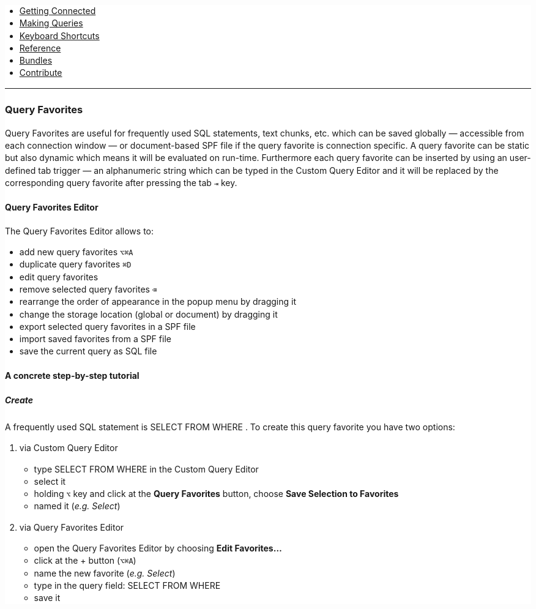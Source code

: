 -   [Getting Connected](get-started/)
-   [Making Queries](queries.html)
-   [Keyboard Shortcuts](shortcuts.html)
-   [Reference](ref/)
-   [Bundles](bundles/)
-   [Contribute](contribute/)

<hr>

### Query Favorites

Query Favorites are useful for frequently used SQL statements, text chunks, etc. which can be saved globally — accessible from each connection window — or document-based SPF file if the query favorite is connection specific. A query favorite can be static but also dynamic which means it will be evaluated on run-time. Furthermore each query favorite can be inserted by using an user-defined tab trigger — an alphanumeric string which can be typed in the Custom Query Editor and it will be replaced by the corresponding query favorite after pressing the tab `⇥` key.

#### Query Favorites Editor

The Query Favorites Editor allows to:

-   add new query favorites `⌥⌘A`
-   duplicate query favorites `⌘D`
-   edit query favorites
-   remove selected query favorites `⌫`
-   rearrange the order of appearance in the popup menu by dragging it
-   change the storage location (global or document) by dragging it
-   export selected query favorites in a SPF file
-   import saved favorites from a SPF file
-   save the current query as SQL file

#### A concrete step-by-step tutorial

##### Create

A frequently used SQL statement is SELECT FROM WHERE . To create this query favorite you have two options:

1.  via Custom Query Editor

    -   type SELECT FROM WHERE in the Custom Query Editor
    -   select it
    -   holding `⌥` key and click at the **Query Favorites** button, choose **Save Selection to Favorites**
    -   named it (_e.g. Select_)

2.  via Query Favorites Editor

    -   open the Query Favorites Editor by choosing **Edit Favorites…**
    -   click at the + button (`⌥⌘A`)
    -   name the new favorite (_e.g. Select_)
    -   type in the query field: SELECT FROM WHERE
    -   save it

